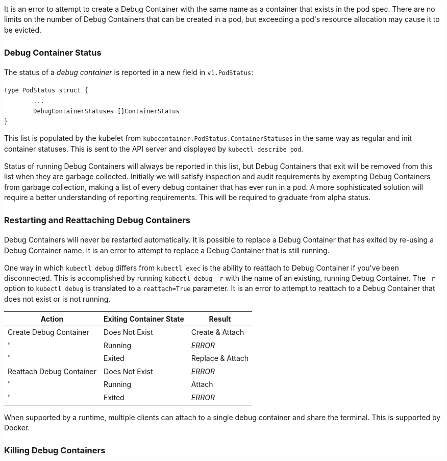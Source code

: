 It is an error to attempt to create a Debug Container with the same name as a
container that exists in the pod spec. There are no limits on the number of
Debug Containers that can be created in a pod, but exceeding a pod's resource
allocation may cause it to be evicted.

### Debug Container Status

The status of a *debug container* is reported in a new field in `v1.PodStatus`:

```
type PodStatus struct {
        ...
        DebugContainerStatuses []ContainerStatus
}
```

This list is populated by the kubelet from
`kubecontainer.PodStatus.ContainerStatuses` in the same way as regular and init
container statuses. This is sent to the API server and displayed by `kubectl
describe pod`.

Status of running Debug Containers will always be reported in this list, but
Debug Containers that exit will be removed from this list when they are garbage
collected. Initially we will satisfy inspection and audit requirements by
exempting Debug Containers from garbage collection, making a list of every debug
container that has ever run in a pod. A more sophisticated solution will require
a better understanding of reporting requirements. This will be required to
graduate from alpha status.

### Restarting and Reattaching Debug Containers

Debug Containers will never be restarted automatically. It is possible to
replace a Debug Container that has exited by re-using a Debug Container name. It
is an error to attempt to replace a Debug Container that is still running.

One way in which `kubectl debug` differs from `kubectl exec` is the ability to
reattach to Debug Container if you've been disconnected. This is accomplished by
running `kubectl debug -r` with the name of an existing, running Debug
Container. The `-r` option to `kubectl debug` is translated to a `reattach=True`
parameter. It is an error to attempt to reattach to a Debug Container that does
not exist or is not running.

Action                   | Exiting Container State | Result
------------------------ | ----------------------- | ----------------
Create Debug Container   | Does Not Exist          | Create & Attach
"                        | Running                 | *ERROR*
"                        | Exited                  | Replace & Attach
Reattach Debug Container | Does Not Exist          | *ERROR*
"                        | Running                 | Attach
"                        | Exited                  | *ERROR*

When supported by a runtime, multiple clients can attach to a single debug
container and share the terminal. This is supported by Docker.

### Killing Debug Containers
